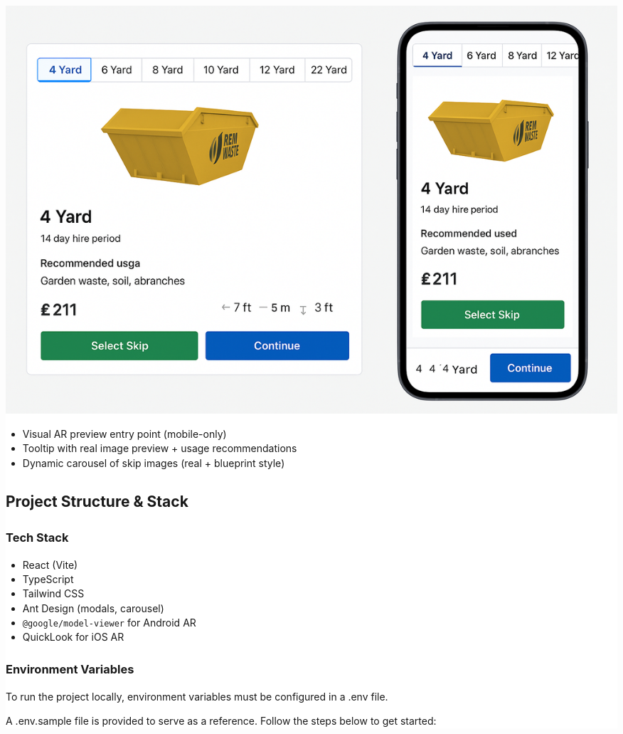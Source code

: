 ![alt text](public/layout-concept.png)

- Visual AR preview entry point (mobile-only)
- Tooltip with real image preview + usage recommendations
- Dynamic carousel of skip images (real + blueprint style)

## Project Structure & Stack

### Tech Stack

- React (Vite)
- TypeScript
- Tailwind CSS
- Ant Design (modals, carousel)
- `@google/model-viewer` for Android AR
- QuickLook for iOS AR

### Environment Variables

To run the project locally, environment variables must be configured in a .env file.

A .env.sample file is provided to serve as a reference. Follow the steps below to get started:
